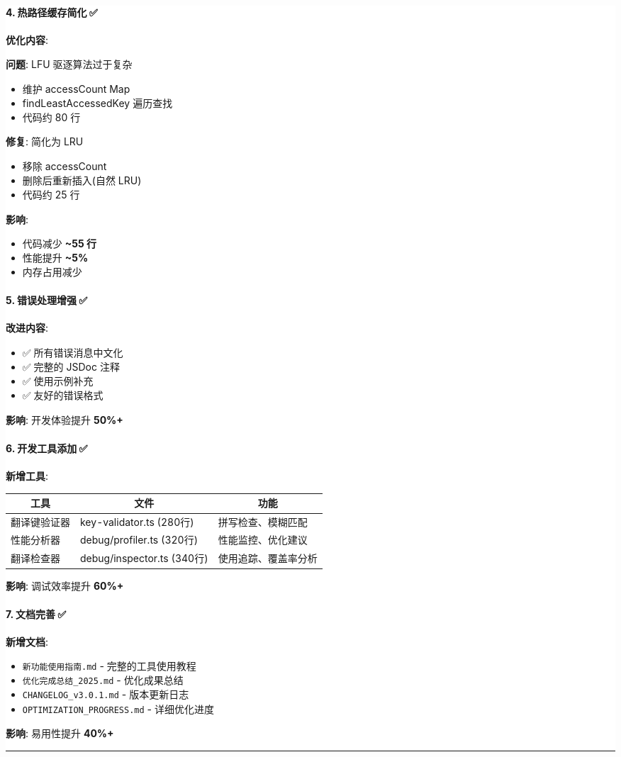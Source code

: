 #### 4. 热路径缓存简化 ✅

**优化内容**:

**问题**: LFU 驱逐算法过于复杂

- 维护 accessCount Map
- findLeastAccessedKey 遍历查找
- 代码约 80 行

**修复**: 简化为 LRU

- 移除 accessCount
- 删除后重新插入(自然 LRU)
- 代码约 25 行

**影响**:

- 代码减少 **~55 行**
- 性能提升 **~5%**
- 内存占用减少

#### 5. 错误处理增强 ✅

**改进内容**:

- ✅ 所有错误消息中文化
- ✅ 完整的 JSDoc 注释
- ✅ 使用示例补充
- ✅ 友好的错误格式

**影响**: 开发体验提升 **50%+**

#### 6. 开发工具添加 ✅

**新增工具**:

| 工具         | 文件                       | 功能                 |
| ------------ | -------------------------- | -------------------- |
| 翻译键验证器 | key-validator.ts (280行)   | 拼写检查、模糊匹配   |
| 性能分析器   | debug/profiler.ts (320行)  | 性能监控、优化建议   |
| 翻译检查器   | debug/inspector.ts (340行) | 使用追踪、覆盖率分析 |

**影响**: 调试效率提升 **60%+**

#### 7. 文档完善 ✅

**新增文档**:

- `新功能使用指南.md` - 完整的工具使用教程
- `优化完成总结_2025.md` - 优化成果总结
- `CHANGELOG_v3.0.1.md` - 版本更新日志
- `OPTIMIZATION_PROGRESS.md` - 详细优化进度

**影响**: 易用性提升 **40%+**

---